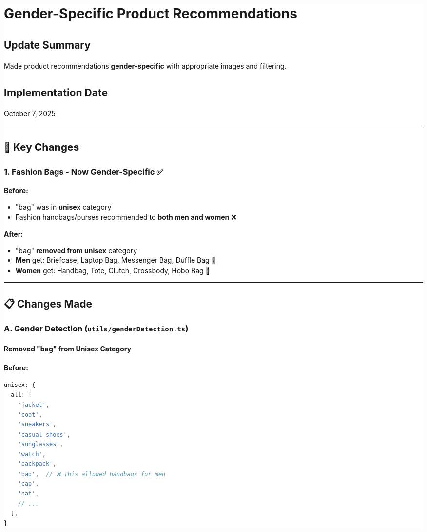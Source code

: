 # Gender-Specific Product Recommendations

## Update Summary

Made product recommendations **gender-specific** with appropriate images and filtering.

## Implementation Date

October 7, 2025

---

## 🎯 Key Changes

### 1. Fashion Bags - Now Gender-Specific ✅

**Before:**

- "bag" was in **unisex** category
- Fashion handbags/purses recommended to **both men and women** ❌

**After:**

- "bag" **removed from unisex** category
- **Men** get: Briefcase, Laptop Bag, Messenger Bag, Duffle Bag 💼
- **Women** get: Handbag, Tote, Clutch, Crossbody, Hobo Bag 👜

---

## 📋 Changes Made

### A. Gender Detection (`utils/genderDetection.ts`)

#### Removed "bag" from Unisex Category

**Before:**

```typescript
unisex: {
  all: [
    'jacket',
    'coat',
    'sneakers',
    'casual shoes',
    'sunglasses',
    'watch',
    'backpack',
    'bag',  // ❌ This allowed handbags for men
    'cap',
    'hat',
    // ...
  ],
}
```
